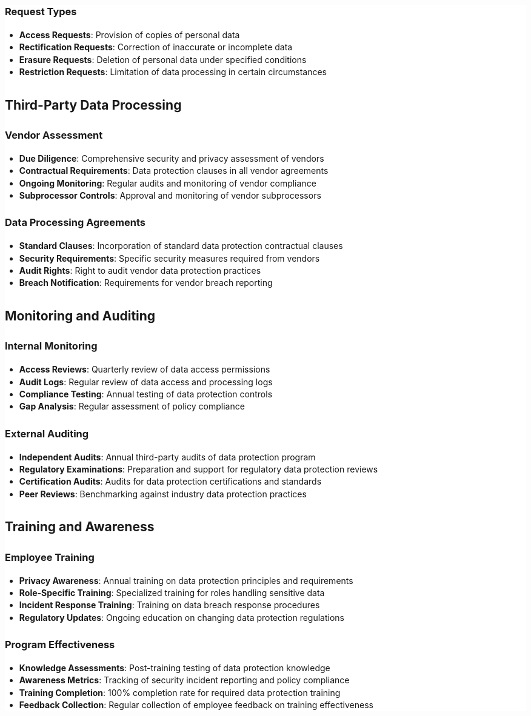 ### Request Types
- **Access Requests**: Provision of copies of personal data
- **Rectification Requests**: Correction of inaccurate or incomplete data
- **Erasure Requests**: Deletion of personal data under specified conditions
- **Restriction Requests**: Limitation of data processing in certain circumstances

## Third-Party Data Processing

### Vendor Assessment
- **Due Diligence**: Comprehensive security and privacy assessment of vendors
- **Contractual Requirements**: Data protection clauses in all vendor agreements
- **Ongoing Monitoring**: Regular audits and monitoring of vendor compliance
- **Subprocessor Controls**: Approval and monitoring of vendor subprocessors

### Data Processing Agreements
- **Standard Clauses**: Incorporation of standard data protection contractual clauses
- **Security Requirements**: Specific security measures required from vendors
- **Audit Rights**: Right to audit vendor data protection practices
- **Breach Notification**: Requirements for vendor breach reporting

## Monitoring and Auditing

### Internal Monitoring
- **Access Reviews**: Quarterly review of data access permissions
- **Audit Logs**: Regular review of data access and processing logs
- **Compliance Testing**: Annual testing of data protection controls
- **Gap Analysis**: Regular assessment of policy compliance

### External Auditing
- **Independent Audits**: Annual third-party audits of data protection program
- **Regulatory Examinations**: Preparation and support for regulatory data protection reviews
- **Certification Audits**: Audits for data protection certifications and standards
- **Peer Reviews**: Benchmarking against industry data protection practices

## Training and Awareness

### Employee Training
- **Privacy Awareness**: Annual training on data protection principles and requirements
- **Role-Specific Training**: Specialized training for roles handling sensitive data
- **Incident Response Training**: Training on data breach response procedures
- **Regulatory Updates**: Ongoing education on changing data protection regulations

### Program Effectiveness
- **Knowledge Assessments**: Post-training testing of data protection knowledge
- **Awareness Metrics**: Tracking of security incident reporting and policy compliance
- **Training Completion**: 100% completion rate for required data protection training
- **Feedback Collection**: Regular collection of employee feedback on training effectiveness
